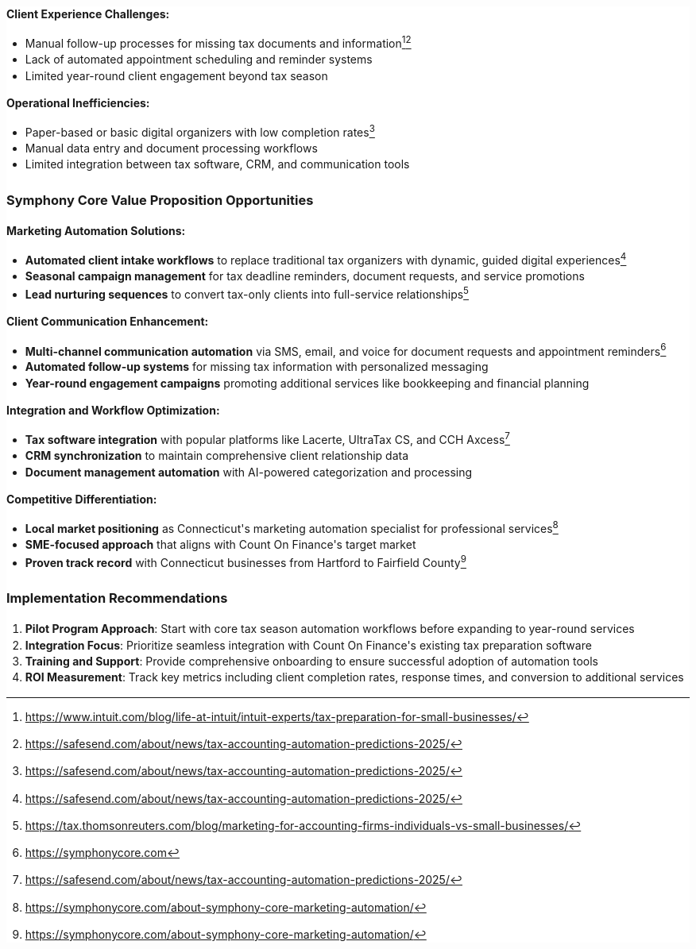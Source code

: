 **Client Experience Challenges:**

- Manual follow-up processes for missing tax documents and information[^16][^13]
- Lack of automated appointment scheduling and reminder systems
- Limited year-round client engagement beyond tax season

**Operational Inefficiencies:**

- Paper-based or basic digital organizers with low completion rates[^13]
- Manual data entry and document processing workflows
- Limited integration between tax software, CRM, and communication tools


### Symphony Core Value Proposition Opportunities

**Marketing Automation Solutions:**

- **Automated client intake workflows** to replace traditional tax organizers with dynamic, guided digital experiences[^13]
- **Seasonal campaign management** for tax deadline reminders, document requests, and service promotions
- **Lead nurturing sequences** to convert tax-only clients into full-service relationships[^17]

**Client Communication Enhancement:**

- **Multi-channel communication automation** via SMS, email, and voice for document requests and appointment reminders[^18]
- **Automated follow-up systems** for missing tax information with personalized messaging
- **Year-round engagement campaigns** promoting additional services like bookkeeping and financial planning

**Integration and Workflow Optimization:**

- **Tax software integration** with popular platforms like Lacerte, UltraTax CS, and CCH Axcess[^13]
- **CRM synchronization** to maintain comprehensive client relationship data
- **Document management automation** with AI-powered categorization and processing

**Competitive Differentiation:**

- **Local market positioning** as Connecticut's marketing automation specialist for professional services[^19]
- **SME-focused approach** that aligns with Count On Finance's target market
- **Proven track record** with Connecticut businesses from Hartford to Fairfield County[^19]


### Implementation Recommendations

1. **Pilot Program Approach**: Start with core tax season automation workflows before expanding to year-round services
2. **Integration Focus**: Prioritize seamless integration with Count On Finance's existing tax preparation software
3. **Training and Support**: Provide comprehensive onboarding to ensure successful adoption of automation tools
4. **ROI Measurement**: Track key metrics including client completion rates, response times, and conversion to additional services


[^1]: https://web.waterburychamber.com/Business-Professional-Services-Accounting-Services/Count-On-Finance-LLC-3975
[^2]: https://www.countonfinance.com
[^3]: https://find-and-update.company-information.service.gov.uk/company/15124304/filing-history
[^4]: https://www.researchandmarkets.com/report/tax-preparation
[^5]: https://www.verifiedmarketresearch.com/product/tax-preparation-franchise-market/
[^6]: https://www.precisionbusinessinsights.com/market-reports/tax-preparation-services-market
[^7]: https://superagi.com/future-of-tax-prep-trends-and-innovations-in-ai-tax-software-for-2025-and-beyond/
[^8]: https://clutch.co/accounting/connecticut
[^9]: https://www.seolium.com/blog/best-122-cpas-in-connecticut/
[^10]: https://tax.thomsonreuters.com/blog/7-ways-to-attract-and-win-new-tax-clients/
[^11]: https://www.count.au/uploads/countau/pdf/Full-Year-FResults-24-Media-Release-2769231.pdf
[^12]: https://www.reddit.com/r/startups/comments/mquozt/funding_and_revenue/
[^13]: https://safesend.com/about/news/tax-accounting-automation-predictions-2025/
[^14]: https://finance.yahoo.com/news/lights-camera-finance-2025-fintalk-092600753.html
[^15]: https://www.acquisition-international.com/awards/worldwide-finance-awards/
[^16]: https://www.intuit.com/blog/life-at-intuit/intuit-experts/tax-preparation-for-small-businesses/
[^17]: https://tax.thomsonreuters.com/blog/marketing-for-accounting-firms-individuals-vs-small-businesses/
[^18]: https://symphonycore.com
[^19]: https://symphonycore.com/about-symphony-core-marketing-automation/
[^20]: https://countonfinance.com
[^21]: https://www.cnoinc.com
[^22]: https://www.countonfinance.com/our-services
[^23]: https://www.moneymanagement.com.au/news/financial-planning/count-marks-milestone-fy25-ma-deal-size-growing
[^24]: https://www.anaplan.com/news/anaplan-achieves-significant-milestones-in-its-multiyear-business-transformation/
[^25]: https://www.federalreserve.gov/newsevents/pressreleases/other20250606a.htm
[^26]: https://www.novartis.com/news/media-releases/novartis-continues-strong-momentum-sales-growth-margin-expansion-reaches-key-innovation-milestones-2024
[^27]: https://ncua.gov/analysis/credit-union-corporate-call-report-data
[^28]: https://cpadonovan.com/business-solutions/tax-planning-preparation/
[^29]: https://www.icgam.com/2025/06/09/delivering-a-milestone-year-for-icg/
[^30]: https://warrenstreetwealth.com/key-financial-insights-from-2024-and-looking-ahead-to-2025/
[^31]: https://skpadvisors.com/our-team/
[^32]: https://www.reuters.com/business/finance/
[^33]: https://www.fdic.gov/resources/data-tools
[^34]: https://ryan.com
[^35]: https://abcnews.go.com/business
[^36]: https://withcount.com
[^37]: https://www.plantemoran.com
[^38]: https://www.cnet.com/personal-finance/best-tax-software/
[^39]: https://1800accountant.com/blog/top-tax-prep-services
[^40]: https://pilot.com/blog/1-800-accountant-alternatives
[^41]: https://www.ibisworld.com/united-states/industry/tax-preparation-services/1399/
[^42]: https://www.ctcpas.org/sponsorships
[^43]: https://www.kiplinger.com/personal-finance/the-best-tax-prep-software-for-every-tax-situation
[^44]: https://www.ctcpas.org/storage/files/1c72742b3a522c4d62b8296ed79a7543.pdf
[^45]: https://ultimatetax.com/professional-tax-software/
[^46]: https://www.alliedmarketresearch.com/tax-preparation-software-market-A125319
[^47]: https://walker-advisory.com/accounting-monroe-ct/
[^48]: https://www.cnbc.com/select/best-tax-software/
[^49]: https://market.us/report/tax-preparation-services-market/
[^50]: https://www.capossela.com/careers/career-opportunities/
[^51]: https://www.investopedia.com/the-best-tax-software-8780098
[^52]: https://www.thebusinessresearchcompany.com/report/tax-preparation-services-global-market-report
[^53]: https://www.sciencedirect.com/science/article/pii/S0939362523001164
[^54]: https://www.grfcpa.com/about-accounting-services/client-testimonials/
[^55]: https://investors.on-running.com/financials-and-filings/financial-releases/news-details/2025/On-Announces-Fourth-Quarter-and-Full-Year-Results-and-the-Filing-of-its-Annual-Report-on-Form-20-F-for-2024/default.aspx
[^56]: https://www.youtube.com/watch?v=WEDIj9JBTC8
[^57]: https://www.channeltivity.com/blog/5-key-differences-between-sales-and-partnerships/
[^58]: https://careers.sysco.com/en/job/houston/senior-finance-analyst-national-sales-fsm/1105/86490084752
[^59]: https://ir.delta.com/news/news-details/2025/Delta-Air-Lines-Announces-December-Quarter-and-Full-Year-2024-Financial-Results/default.aspx
[^60]: https://www.british-business-bank.co.uk/business-guidance/guidance-articles/finance/how-do-other-businesses-finance-growth
[^61]: https://www.f2partners.com/testimonials.15.htm
[^62]: https://www.count.au/fy24-results
[^63]: https://www.citizensbank.com/learning/how-to-finance-business-growth.aspx
[^64]: https://www.instagram.com/count_onfinance/
[^65]: https://investors.on-running.com/financials-and-filings/financial-releases/news-details/2025/On-Reports-Results-for-the-Second-Quarter-and-Six-Month-Period-Ended-June-30-2025/default.aspx
[^66]: https://www.investopedia.com/terms/f/financing.asp
[^67]: https://money.usnews.com/financial-advisors/articles/what-financial-advisors-should-know-about-sec-rules-allowing-testimonials
[^68]: https://www.fiscal.treasury.gov/reports-statements/financial-report/government-financial-position-and-condition.html
[^69]: https://www.sba.gov/business-guide/plan-your-business/fund-your-business
[^70]: https://www.hillsdaleinv.com/uploads/Press_Coverage_and_Stock_Price_Deviation_From_Fundamental_Value,_Chia-Wei_Chen,_Christos_Pantzalis,_Jung_Chul_Park.pdf
[^71]: https://www.williamblair.com/Awards-List
[^72]: https://www.consumerfinance.gov/about-us/newsroom/cfpb-sanctions-edfinancial-for-lying-about-student-loan-cancellation/
[^73]: https://symphonybilling.com
[^74]: https://www.youtube.com/watch?v=e3jLe4Ffp6c
[^75]: https://www.govinfo.gov/content/pkg/GPO-FCIC/pdf/GPO-FCIC.pdf
[^76]: https://www.getcone.io/blog/custom-apps-for-accounting-firms
[^77]: https://www.sciencedirect.com/science/article/abs/pii/S0927539823000415
[^78]: https://www.youtube.com/watch?v=2lCpTo8y50o
[^79]: https://www.investmentnews.com/awards-and-recognition
[^80]: https://www.sciencedirect.com/science/article/abs/pii/S0278425424000048
[^81]: https://www.investmentnews.com/ria-news/winners-recall-2024-investmentnews-awards-i-think-it-was-a-complete-home-run/261032
[^82]: https://www.prweek.com/article/1250688/financial-coverage-needs-investment
[^83]: https://symphony-solutions.com/services/digital-marketing
[^84]: https://www.usnews.com/info/blogs/press-room/articles/2025-04-23/u-s-news-amp-world-report-announces-2025-money-awards
[^85]: https://nypost.com/2025/09/15/business/trump-renews-controversial-idea-for-axing-quarterly-reports-for-companies/
[^86]: https://whysymphony.com
[^87]: https://www.deloitte.com/global/en/services/tax/research/tax-transformation-trends.html
[^88]: https://symphony.com
[^89]: https://www.pwc.com/us/en/services/tax/library/three-tax-technology-trends.html
[^90]: https://www.cpa.com/sites/cpa/files/2021-03/5-core-princpals-for-marketing-your-tax-services.pdf
[^91]: https://simfoni.com
[^92]: https://tax.thomsonreuters.com/blog/indirect-tax-transformation-navigating-change-embracing-technology-tri/
[^93]: https://www.reddit.com/r/Bookkeeping/comments/1irw5tj/what_would_you_say_are_the_biggest_pain/
[^94]: https://www.youtube.com/watch?v=BqgskZ4yXWE
[^95]: https://hub.coso.org/resource/intuit-5-key-industry-trends-for-tax-and-advisory-firms-2024-2025
[^96]: https://lifemoveswealth.com/financial-pain-points/
[^97]: https://finance.yahoo.com/news/tax-technology-market-trends-strategies-101600986.html
[^98]: https://financial-cents.com/resources/articles/how-to-get-tax-clients-13-surefire-ways-to-win-new-clients/